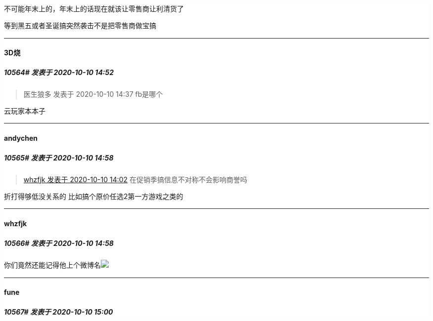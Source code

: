 


不可能年末上的，年末上的话现在就该让零售商让利清货了

等到黑五或者圣诞搞突然袭击不是把零售商做宝搞







*****

####  3D烧  
##### 10564#       发表于 2020-10-10 14:52



<blockquote>医生狼多 发表于 2020-10-10 14:37
fb是哪个</blockquote>
云玩家本本子







*****

####  andychen  
##### 10565#       发表于 2020-10-10 14:58



<blockquote><a href="httphttps://bbs.saraba1st.com/2b/forum.php?mod=redirect&amp;goto=findpost&amp;pid=49008993&amp;ptid=1905029" target="_blank">whzfjk 发表于 2020-10-10 14:02</a>
在促销季搞信息不对称不会影响商誉吗</blockquote>
折打得够低没关系的
比如搞个原价任选2第一方游戏之类的







*****

####  whzfjk  
##### 10566#       发表于 2020-10-10 14:58




你们竟然还能记得他上个微博名<img src="https://static.saraba1st.com/image/smiley/face2017/009.gif" referrerpolicy="no-referrer">







*****

####  fune  
##### 10567#       发表于 2020-10-10 15:00
